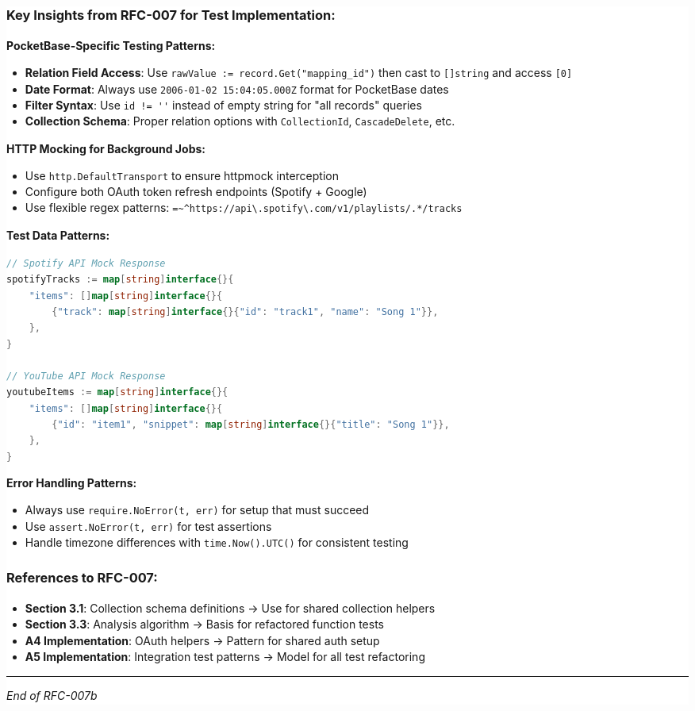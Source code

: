 ### Key Insights from RFC-007 for Test Implementation:

**PocketBase-Specific Testing Patterns:**
* **Relation Field Access**: Use `rawValue := record.Get("mapping_id")` then cast to `[]string` and access `[0]`
* **Date Format**: Always use `2006-01-02 15:04:05.000Z` format for PocketBase dates
* **Filter Syntax**: Use `id != ''` instead of empty string for "all records" queries
* **Collection Schema**: Proper relation options with `CollectionId`, `CascadeDelete`, etc.

**HTTP Mocking for Background Jobs:**
* Use `http.DefaultTransport` to ensure httpmock interception
* Configure both OAuth token refresh endpoints (Spotify + Google)
* Use flexible regex patterns: `=~^https://api\.spotify\.com/v1/playlists/.*/tracks`

**Test Data Patterns:**
```go
// Spotify API Mock Response
spotifyTracks := map[string]interface{}{
    "items": []map[string]interface{}{
        {"track": map[string]interface{}{"id": "track1", "name": "Song 1"}},
    },
}

// YouTube API Mock Response  
youtubeItems := map[string]interface{}{
    "items": []map[string]interface{}{
        {"id": "item1", "snippet": map[string]interface{}{"title": "Song 1"}},
    },
}
```

**Error Handling Patterns:**
* Always use `require.NoError(t, err)` for setup that must succeed
* Use `assert.NoError(t, err)` for test assertions
* Handle timezone differences with `time.Now().UTC()` for consistent testing

### References to RFC-007:
* **Section 3.1**: Collection schema definitions → Use for shared collection helpers
* **Section 3.3**: Analysis algorithm → Basis for refactored function tests
* **A4 Implementation**: OAuth helpers → Pattern for shared auth setup
* **A5 Implementation**: Integration test patterns → Model for all test refactoring

---

*End of RFC-007b* 